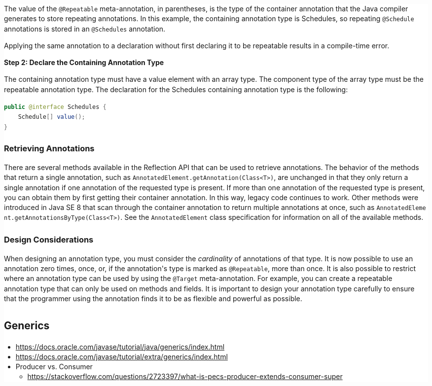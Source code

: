 The value of the `@Repeatable` meta-annotation, in parentheses, is the
type of the container annotation that the Java compiler generates to
store repeating annotations. In this example, the containing annotation
type is Schedules, so repeating `@Schedule` annotations is stored in an
`@Schedules` annotation.

Applying the same annotation to a declaration without first declaring it
to be repeatable results in a compile-time error.

**Step 2: Declare the Containing Annotation Type**

The containing annotation type must have a value element with an array
type. The component type of the array type must be the repeatable
annotation type. The declaration for the Schedules containing annotation
type is the following:

```java
public @interface Schedules {
    Schedule[] value();
}
```

### Retrieving Annotations

There are several methods available in the Reflection API that can be
used to retrieve annotations. The behavior of the methods that return a
single annotation, such as `AnnotatedElement.getAnnotation(Class<T>)`,
are unchanged in that they only return a single annotation if one
annotation of the requested type is present. If more than one annotation
of the requested type is present, you can obtain them by first getting
their container annotation. In this way, legacy code continues to work.
Other methods were introduced in Java SE 8 that scan through the
container annotation to return multiple annotations at once, such as
`AnnotatedElement.getAnnotationsByType(Class<T>)`. See the
`AnnotatedElement` class specification for information on all of the
available methods.

### Design Considerations

When designing an annotation type, you must consider the *cardinality*
of annotations of that type. It is now possible to use an annotation
zero times, once, or, if the annotation's type is marked as
`@Repeatable`, more than once. It is also possible to restrict where an
annotation type can be used by using the `@Target` meta-annotation. For
example, you can create a repeatable annotation type that can only be
used on methods and fields. It is important to design your annotation
type carefully to ensure that the programmer using the annotation finds
it to be as flexible and powerful as possible.

## Generics

- https://docs.oracle.com/javase/tutorial/java/generics/index.html
- https://docs.oracle.com/javase/tutorial/extra/generics/index.html
- Producer vs. Consumer
    + https://stackoverflow.com/questions/2723397/what-is-pecs-producer-extends-consumer-super
